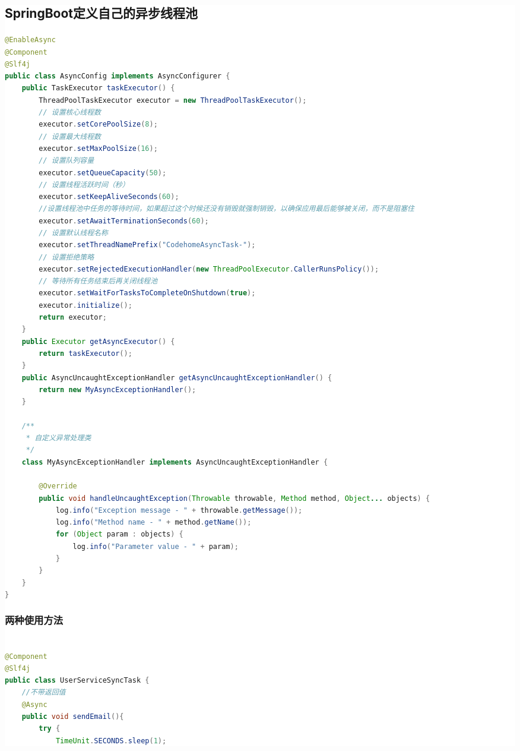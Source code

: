 ## SpringBoot定义自己的异步线程池
```java
@EnableAsync
@Component
@Slf4j
public class AsyncConfig implements AsyncConfigurer {
    public TaskExecutor taskExecutor() {
        ThreadPoolTaskExecutor executor = new ThreadPoolTaskExecutor();
        // 设置核心线程数
        executor.setCorePoolSize(8);
        // 设置最大线程数
        executor.setMaxPoolSize(16);
        // 设置队列容量
        executor.setQueueCapacity(50);
        // 设置线程活跃时间（秒）
        executor.setKeepAliveSeconds(60);
        //设置线程池中任务的等待时间，如果超过这个时候还没有销毁就强制销毁，以确保应用最后能够被关闭，而不是阻塞住
        executor.setAwaitTerminationSeconds(60);
        // 设置默认线程名称
        executor.setThreadNamePrefix("CodehomeAsyncTask-");
        // 设置拒绝策略
        executor.setRejectedExecutionHandler(new ThreadPoolExecutor.CallerRunsPolicy());
        // 等待所有任务结束后再关闭线程池
        executor.setWaitForTasksToCompleteOnShutdown(true);
        executor.initialize();
        return executor;
    }
    public Executor getAsyncExecutor() {
        return taskExecutor();
    }
    public AsyncUncaughtExceptionHandler getAsyncUncaughtExceptionHandler() {
        return new MyAsyncExceptionHandler();
    }

    /**
     * 自定义异常处理类
     */
    class MyAsyncExceptionHandler implements AsyncUncaughtExceptionHandler {

        @Override
        public void handleUncaughtException(Throwable throwable, Method method, Object... objects) {
            log.info("Exception message - " + throwable.getMessage());
            log.info("Method name - " + method.getName());
            for (Object param : objects) {
                log.info("Parameter value - " + param);
            }
        }
    }
}
```
### 两种使用方法
```java

@Component
@Slf4j
public class UserServiceSyncTask {
	//不带返回值
    @Async
    public void sendEmail(){
        try {
            TimeUnit.SECONDS.sleep(1);
```